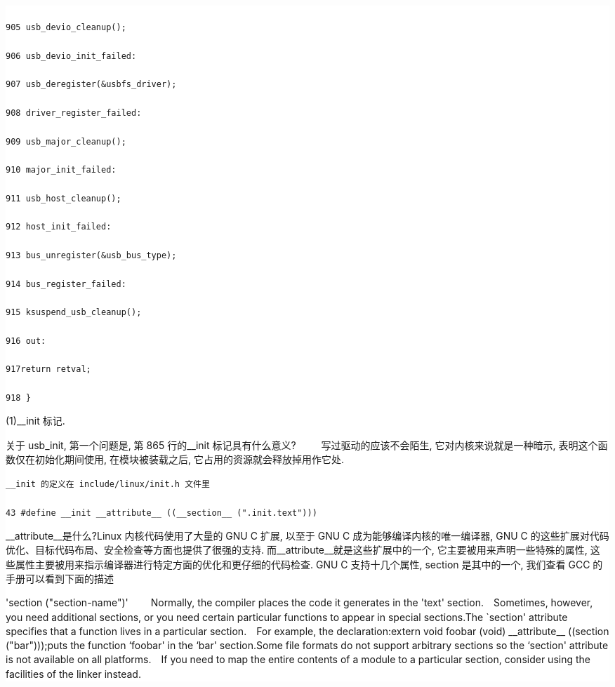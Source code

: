 ```

905 usb_devio_cleanup();

906 usb_devio_init_failed:

907 usb_deregister(&usbfs_driver);

908 driver_register_failed:

909 usb_major_cleanup();

910 major_init_failed:

911 usb_host_cleanup();

912 host_init_failed:

913 bus_unregister(&usb_bus_type);

914 bus_register_failed:

915 ksuspend_usb_cleanup();

916 out:

917return retval;

918 }

```

(1)__init 标记.

关于 usb_init, 第一个问题是, 第 865 行的__init 标记具有什么意义?
　　
写过驱动的应该不会陌生, 它对内核来说就是一种暗示, 表明这个函数仅在初始化期间使用, 在模块被装载之后, 它占用的资源就会释放掉用作它处.

```
__init 的定义在 include/linux/init.h 文件里

43 #define __init __attribute__ ((__section__ (".init.text")))
```

__attribute__是什么?Linux 内核代码使用了大量的 GNU C 扩展, 以至于 GNU C 成为能够编译内核的唯一编译器, GNU C 的这些扩展对代码优化、目标代码布局、安全检查等方面也提供了很强的支持. 而__attribute__就是这些扩展中的一个, 它主要被用来声明一些特殊的属性, 这些属性主要被用来指示编译器进行特定方面的优化和更仔细的代码检查. GNU C 支持十几个属性, section 是其中的一个, 我们查看 GCC 的手册可以看到下面的描述


'section ("section-name")'
　　Normally, the compiler places the code it generates in the 'text' section.　Sometimes, however, you need additional sections, or you need certain particular functions to appear in special sections.The `section' attribute specifies that a function lives in a particular section.　For example, the declaration:extern void foobar (void) \_\_attribute\_\_ ((section ("bar")));puts the function ‘foobar' in the ‘bar' section.Some file formats do not support arbitrary sections so the ‘section' attribute is not available on all platforms.　If you need to map the entire contents of a module to a particular section, consider using the facilities of the linker instead.
